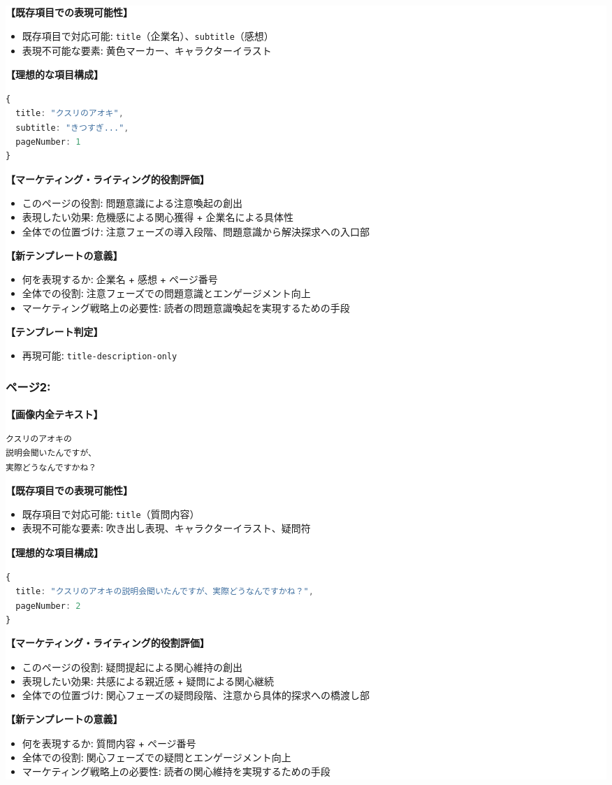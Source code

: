 **【既存項目での表現可能性】**
- 既存項目で対応可能: `title`（企業名）、`subtitle`（感想）
- 表現不可能な要素: 黄色マーカー、キャラクターイラスト

**【理想的な項目構成】**
```typescript
{
  title: "クスリのアオキ",
  subtitle: "きつすぎ...",
  pageNumber: 1
}
```

**【マーケティング・ライティング的役割評価】**
- このページの役割: 問題意識による注意喚起の創出
- 表現したい効果: 危機感による関心獲得 + 企業名による具体性
- 全体での位置づけ: 注意フェーズの導入段階、問題意識から解決探求への入口部

**【新テンプレートの意義】**
- 何を表現するか: 企業名 + 感想 + ページ番号
- 全体での役割: 注意フェーズでの問題意識とエンゲージメント向上
- マーケティング戦略上の必要性: 読者の問題意識喚起を実現するための手段

**【テンプレート判定】**
- 再現可能: `title-description-only`

### ページ2:
**【画像内全テキスト】**
```
クスリのアオキの
説明会聞いたんですが、
実際どうなんですかね？
```

**【既存項目での表現可能性】**
- 既存項目で対応可能: `title`（質問内容）
- 表現不可能な要素: 吹き出し表現、キャラクターイラスト、疑問符

**【理想的な項目構成】**
```typescript
{
  title: "クスリのアオキの説明会聞いたんですが、実際どうなんですかね？",
  pageNumber: 2
}
```

**【マーケティング・ライティング的役割評価】**
- このページの役割: 疑問提起による関心維持の創出
- 表現したい効果: 共感による親近感 + 疑問による関心継続
- 全体での位置づけ: 関心フェーズの疑問段階、注意から具体的探求への橋渡し部

**【新テンプレートの意義】**
- 何を表現するか: 質問内容 + ページ番号
- 全体での役割: 関心フェーズでの疑問とエンゲージメント向上
- マーケティング戦略上の必要性: 読者の関心維持を実現するための手段
